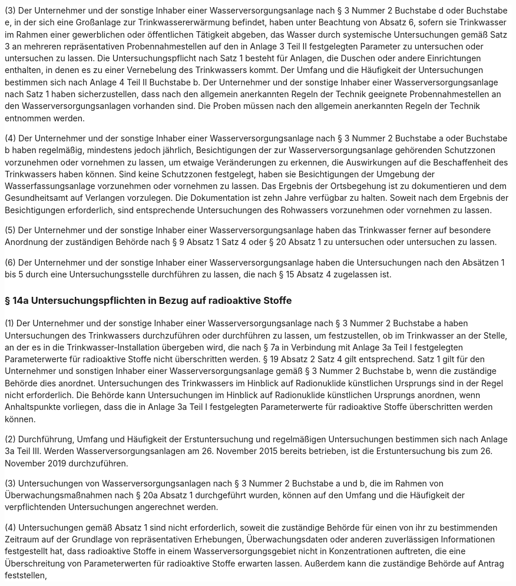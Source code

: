 (3) Der Unternehmer und der sonstige Inhaber einer Wasserversorgungsanlage nach § 3 Nummer 2 Buchstabe d oder Buchstabe e, in der sich eine Großanlage zur Trinkwassererwärmung befindet, haben unter Beachtung von Absatz 6, sofern sie Trinkwasser im Rahmen einer gewerblichen oder öffentlichen Tätigkeit abgeben, das Wasser durch systemische Untersuchungen gemäß Satz 3 an mehreren repräsentativen Probennahmestellen auf den in Anlage 3 Teil II festgelegten Parameter zu untersuchen oder untersuchen zu lassen. Die Untersuchungspflicht nach Satz 1 besteht für Anlagen, die Duschen oder andere Einrichtungen enthalten, in denen es zu einer Vernebelung des Trinkwassers kommt. Der Umfang und die Häufigkeit der Untersuchungen bestimmen sich nach Anlage 4 Teil II Buchstabe b. Der Unternehmer und der sonstige Inhaber einer Wasserversorgungsanlage nach Satz 1 haben sicherzustellen, dass nach den allgemein anerkannten Regeln der Technik geeignete Probennahmestellen an den Wasserversorgungsanlagen vorhanden sind. Die Proben müssen nach den allgemein anerkannten Regeln der Technik entnommen werden.

(4) Der Unternehmer und der sonstige Inhaber einer Wasserversorgungsanlage nach § 3 Nummer 2 Buchstabe a oder Buchstabe b haben regelmäßig, mindestens jedoch jährlich, Besichtigungen der zur Wasserversorgungsanlage gehörenden Schutzzonen vorzunehmen oder vornehmen zu lassen, um etwaige Veränderungen zu erkennen, die Auswirkungen auf die Beschaffenheit des Trinkwassers haben können. Sind keine Schutzzonen festgelegt, haben sie Besichtigungen der Umgebung der Wasserfassungsanlage vorzunehmen oder vornehmen zu lassen. Das Ergebnis der Ortsbegehung ist zu dokumentieren und dem Gesundheitsamt auf Verlangen vorzulegen. Die Dokumentation ist zehn Jahre verfügbar zu halten. Soweit nach dem Ergebnis der Besichtigungen erforderlich, sind entsprechende Untersuchungen des Rohwassers vorzunehmen oder vornehmen zu lassen.

(5) Der Unternehmer und der sonstige Inhaber einer Wasserversorgungsanlage haben das Trinkwasser ferner auf besondere Anordnung der zuständigen Behörde nach § 9 Absatz 1 Satz 4 oder § 20 Absatz 1 zu untersuchen oder untersuchen zu lassen.

(6) Der Unternehmer und der sonstige Inhaber einer Wasserversorgungsanlage haben die Untersuchungen nach den Absätzen 1 bis 5 durch eine Untersuchungsstelle durchführen zu lassen, die nach § 15 Absatz 4 zugelassen ist.

### § 14a Untersuchungspflichten in Bezug auf radioaktive Stoffe

(1) Der Unternehmer und der sonstige Inhaber einer Wasserversorgungsanlage nach § 3 Nummer 2 Buchstabe a haben Untersuchungen des Trinkwassers durchzuführen oder durchführen zu lassen, um festzustellen, ob im Trinkwasser an der Stelle, an der es in die Trinkwasser-Installation übergeben wird, die nach § 7a in Verbindung mit Anlage 3a Teil I festgelegten Parameterwerte für radioaktive Stoffe nicht überschritten werden. § 19 Absatz 2 Satz 4 gilt entsprechend. Satz 1 gilt für den Unternehmer und sonstigen Inhaber einer Wasserversorgungsanlage gemäß § 3 Nummer 2 Buchstabe b, wenn die zuständige Behörde dies anordnet. Untersuchungen des Trinkwassers im Hinblick auf Radionuklide künstlichen Ursprungs sind in der Regel nicht erforderlich. Die Behörde kann Untersuchungen im Hinblick auf Radionuklide künstlichen Ursprungs anordnen, wenn Anhaltspunkte vorliegen, dass die in Anlage 3a Teil I festgelegten Parameterwerte für radioaktive Stoffe überschritten werden können.

(2) Durchführung, Umfang und Häufigkeit der Erstuntersuchung und regelmäßigen Untersuchungen bestimmen sich nach Anlage 3a Teil III. Werden Wasserversorgungsanlagen am 26. November 2015 bereits betrieben, ist die Erstuntersuchung bis zum 26. November 2019 durchzuführen.

(3) Untersuchungen von Wasserversorgungsanlagen nach § 3 Nummer 2 Buchstabe a und b, die im Rahmen von Überwachungsmaßnahmen nach § 20a Absatz 1 durchgeführt wurden, können auf den Umfang und die Häufigkeit der verpflichtenden Untersuchungen angerechnet werden.

(4) Untersuchungen gemäß Absatz 1 sind nicht erforderlich, soweit die zuständige Behörde für einen von ihr zu bestimmenden Zeitraum auf der Grundlage von repräsentativen Erhebungen, Überwachungsdaten oder anderen zuverlässigen Informationen festgestellt hat, dass radioaktive Stoffe in einem Wasserversorgungsgebiet nicht in Konzentrationen auftreten, die eine Überschreitung von Parameterwerten für radioaktive Stoffe erwarten lassen. Außerdem kann die zuständige Behörde auf Antrag feststellen,
